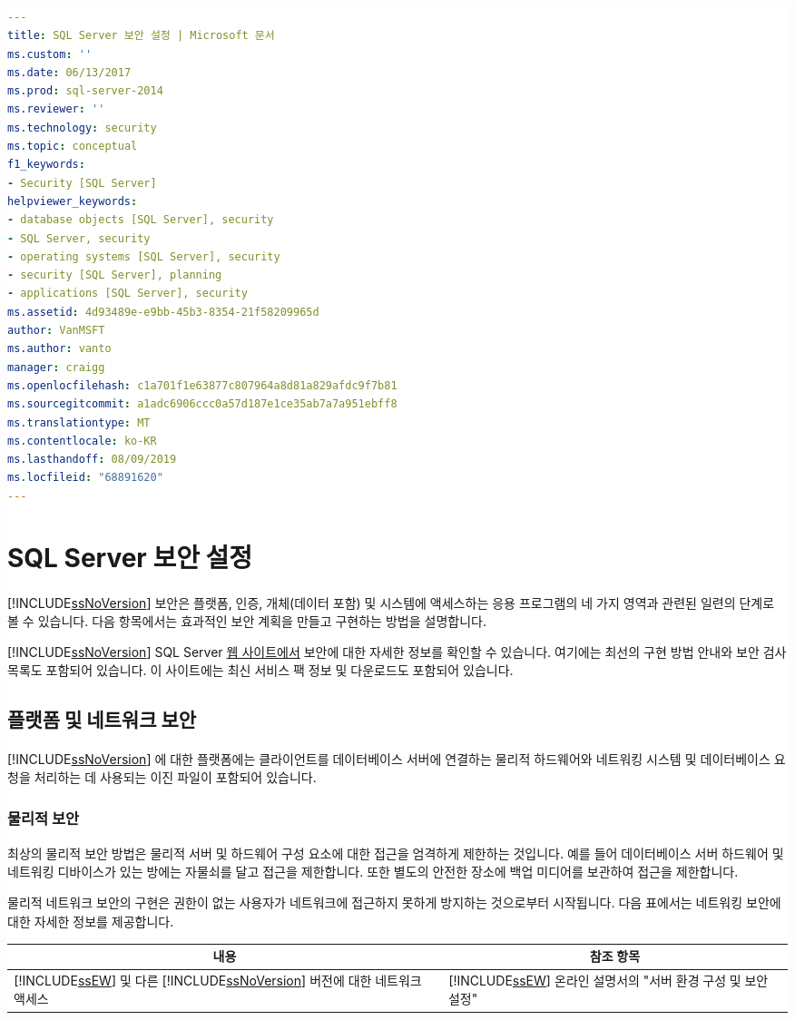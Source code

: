 ```yaml
---
title: SQL Server 보안 설정 | Microsoft 문서
ms.custom: ''
ms.date: 06/13/2017
ms.prod: sql-server-2014
ms.reviewer: ''
ms.technology: security
ms.topic: conceptual
f1_keywords:
- Security [SQL Server]
helpviewer_keywords:
- database objects [SQL Server], security
- SQL Server, security
- operating systems [SQL Server], security
- security [SQL Server], planning
- applications [SQL Server], security
ms.assetid: 4d93489e-e9bb-45b3-8354-21f58209965d
author: VanMSFT
ms.author: vanto
manager: craigg
ms.openlocfilehash: c1a701f1e63877c807964a8d81a829afdc9f7b81
ms.sourcegitcommit: a1adc6906ccc0a57d187e1ce35ab7a7a951ebff8
ms.translationtype: MT
ms.contentlocale: ko-KR
ms.lasthandoff: 08/09/2019
ms.locfileid: "68891620"
---
```

# <a name="securing-sql-server"></a>SQL Server 보안 설정
  [!INCLUDE[ssNoVersion](../../includes/ssnoversion-md.md)] 보안은 플랫폼, 인증, 개체(데이터 포함) 및 시스템에 액세스하는 응용 프로그램의 네 가지 영역과 관련된 일련의 단계로 볼 수 있습니다. 다음 항목에서는 효과적인 보안 계획을 만들고 구현하는 방법을 설명합니다.  
  
 [!INCLUDE[ssNoVersion](../../includes/ssnoversion-md.md)] SQL Server [웹 사이트에서](https://go.microsoft.com/fwlink/?LinkID=31629) 보안에 대한 자세한 정보를 확인할 수 있습니다. 여기에는 최선의 구현 방법 안내와 보안 검사 목록도 포함되어 있습니다. 이 사이트에는 최신 서비스 팩 정보 및 다운로드도 포함되어 있습니다.  
  
## <a name="platform-and-network-security"></a>플랫폼 및 네트워크 보안  
 [!INCLUDE[ssNoVersion](../../includes/ssnoversion-md.md)] 에 대한 플랫폼에는 클라이언트를 데이터베이스 서버에 연결하는 물리적 하드웨어와 네트워킹 시스템 및 데이터베이스 요청을 처리하는 데 사용되는 이진 파일이 포함되어 있습니다.  
  
### <a name="physical-security"></a>물리적 보안  
 최상의 물리적 보안 방법은 물리적 서버 및 하드웨어 구성 요소에 대한 접근을 엄격하게 제한하는 것입니다. 예를 들어 데이터베이스 서버 하드웨어 및 네트워킹 디바이스가 있는 방에는 자물쇠를 달고 접근을 제한합니다. 또한 별도의 안전한 장소에 백업 미디어를 보관하여 접근을 제한합니다.  
  
 물리적 네트워크 보안의 구현은 권한이 없는 사용자가 네트워크에 접근하지 못하게 방지하는 것으로부터 시작됩니다. 다음 표에서는 네트워킹 보안에 대한 자세한 정보를 제공합니다.  
  
|내용|참조 항목|  
|---------------------------|---------|  
|[!INCLUDE[ssEW](../../includes/ssew-md.md)] 및 다른 [!INCLUDE[ssNoVersion](../../includes/ssnoversion-md.md)] 버전에 대한 네트워크 액세스|[!INCLUDE[ssEW](../../includes/ssew-md.md)] 온라인 설명서의 "서버 환경 구성 및 보안 설정"|  
  